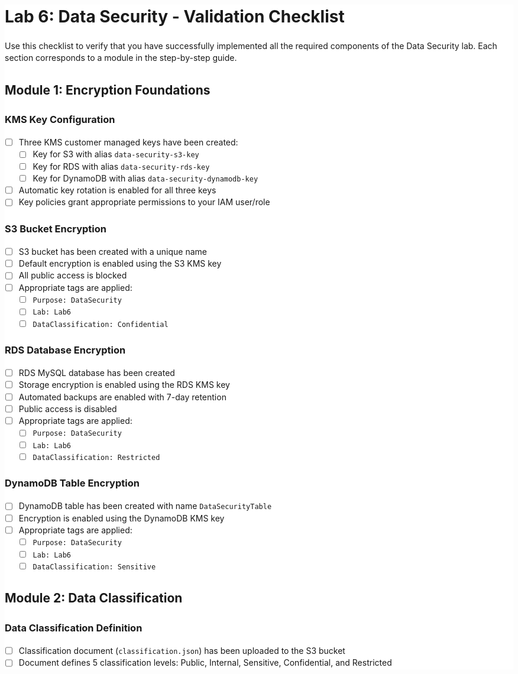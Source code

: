 # Lab 6: Data Security - Validation Checklist

Use this checklist to verify that you have successfully implemented all the required components of the Data Security lab. Each section corresponds to a module in the step-by-step guide.

## Module 1: Encryption Foundations

### KMS Key Configuration
- [ ] Three KMS customer managed keys have been created:
  - [ ] Key for S3 with alias `data-security-s3-key`
  - [ ] Key for RDS with alias `data-security-rds-key`
  - [ ] Key for DynamoDB with alias `data-security-dynamodb-key`
- [ ] Automatic key rotation is enabled for all three keys
- [ ] Key policies grant appropriate permissions to your IAM user/role

### S3 Bucket Encryption
- [ ] S3 bucket has been created with a unique name
- [ ] Default encryption is enabled using the S3 KMS key
- [ ] All public access is blocked
- [ ] Appropriate tags are applied:
  - [ ] `Purpose: DataSecurity`
  - [ ] `Lab: Lab6`
  - [ ] `DataClassification: Confidential`

### RDS Database Encryption
- [ ] RDS MySQL database has been created
- [ ] Storage encryption is enabled using the RDS KMS key
- [ ] Automated backups are enabled with 7-day retention
- [ ] Public access is disabled
- [ ] Appropriate tags are applied:
  - [ ] `Purpose: DataSecurity`
  - [ ] `Lab: Lab6`
  - [ ] `DataClassification: Restricted`

### DynamoDB Table Encryption
- [ ] DynamoDB table has been created with name `DataSecurityTable`
- [ ] Encryption is enabled using the DynamoDB KMS key
- [ ] Appropriate tags are applied:
  - [ ] `Purpose: DataSecurity`
  - [ ] `Lab: Lab6`
  - [ ] `DataClassification: Sensitive`

## Module 2: Data Classification

### Data Classification Definition
- [ ] Classification document (`classification.json`) has been uploaded to the S3 bucket
- [ ] Document defines 5 classification levels: Public, Internal, Sensitive, Confidential, and Restricted

